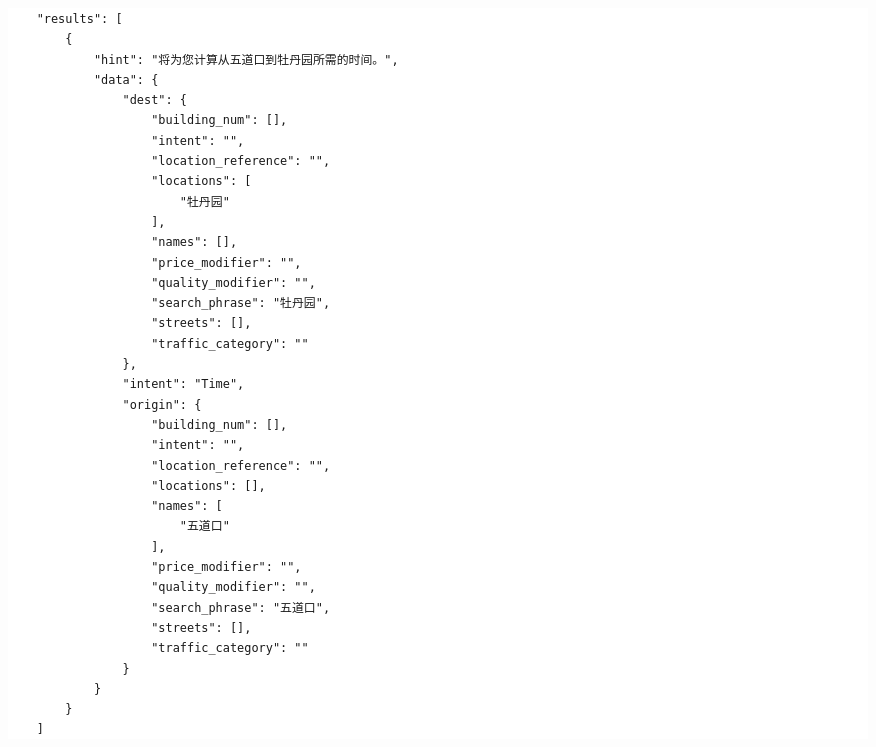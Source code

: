 ```
    "results": [
        {
            "hint": "将为您计算从五道口到牡丹园所需的时间。",
            "data": {
                "dest": {
                    "building_num": [],
                    "intent": "",
                    "location_reference": "",
                    "locations": [
                        "牡丹园"
                    ],
                    "names": [],
                    "price_modifier": "",
                    "quality_modifier": "",
                    "search_phrase": "牡丹园",
                    "streets": [],
                    "traffic_category": ""
                },
                "intent": "Time",
                "origin": {
                    "building_num": [],
                    "intent": "",
                    "location_reference": "",
                    "locations": [],
                    "names": [
                        "五道口"
                    ],
                    "price_modifier": "",
                    "quality_modifier": "",
                    "search_phrase": "五道口",
                    "streets": [],
                    "traffic_category": ""
                }
            }
        }
    ]
```

